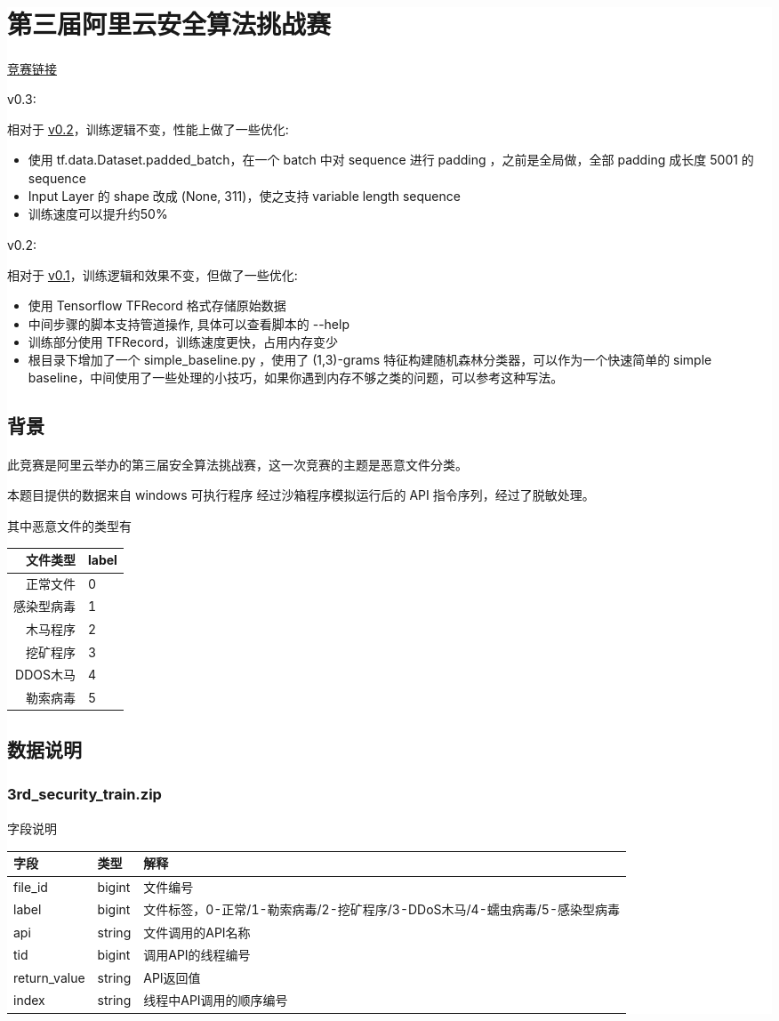 # 第三届阿里云安全算法挑战赛

[竞赛链接](https://tianchi.aliyun.com/competition/introduction.htm?raceId=231668)

v0.3:

相对于 [v0.2](https://github.com/beader/3rd_security/tree/v0.2)，训练逻辑不变，性能上做了一些优化:

- 使用 tf.data.Dataset.padded_batch，在一个 batch 中对 sequence 进行 padding ，之前是全局做，全部 padding 成长度 5001 的 sequence
- Input Layer 的 shape 改成 (None, 311)，使之支持 variable length sequence
- 训练速度可以提升约50%


v0.2:

相对于 [v0.1](https://github.com/beader/3rd_security/tree/v0.1)，训练逻辑和效果不变，但做了一些优化:

- 使用 Tensorflow TFRecord 格式存储原始数据
- 中间步骤的脚本支持管道操作, 具体可以查看脚本的 --help
- 训练部分使用 TFRecord，训练速度更快，占用内存变少
- 根目录下增加了一个 simple_baseline.py ，使用了 (1,3)-grams 特征构建随机森林分类器，可以作为一个快速简单的 simple baseline，中间使用了一些处理的小技巧，如果你遇到内存不够之类的问题，可以参考这种写法。

## 背景

此竞赛是阿里云举办的第三届安全算法挑战赛，这一次竞赛的主题是恶意文件分类。

本题目提供的数据来自 windows 可执行程序 经过沙箱程序模拟运行后的 API 指令序列，经过了脱敏处理。

其中恶意文件的类型有

|文件类型|label|
|---:|:---|
|正常文件	| 0 |
|感染型病毒| 1 |
|木马程序	| 2 |
|挖矿程序	| 3 |
|DDOS木马| 4 |
|勒索病毒	| 5 |

## 数据说明

### 3rd_security_train.zip

字段说明

|字段|类型|解释|
|:---|:---|:---|
|file_id|bigint|文件编号|
|label|bigint|文件标签，0-正常/1-勒索病毒/2-挖矿程序/3-DDoS木马/4-蠕虫病毒/5-感染型病毒|
|api|string|文件调用的API名称|
|tid|bigint|调用API的线程编号|
|return_value|string|API返回值|
|index|string|线程中API调用的顺序编号|
